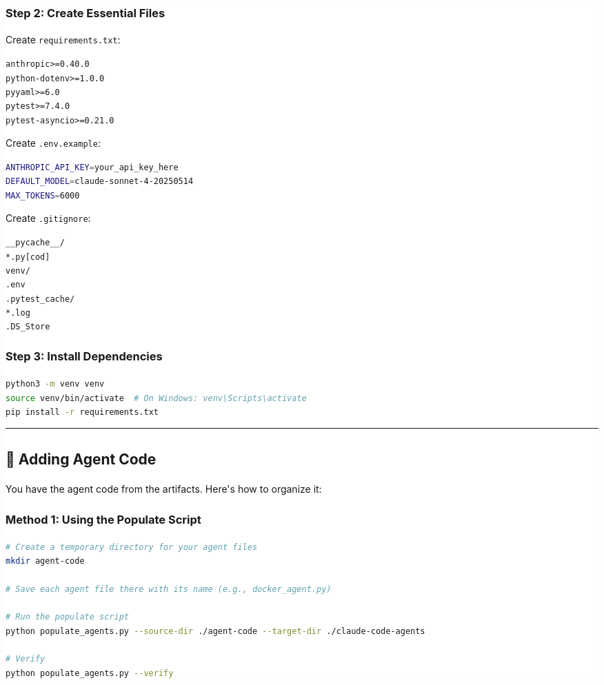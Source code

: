 ### Step 2: Create Essential Files

Create `requirements.txt`:
```text
anthropic>=0.40.0
python-dotenv>=1.0.0
pyyaml>=6.0
pytest>=7.4.0
pytest-asyncio>=0.21.0
```

Create `.env.example`:
```bash
ANTHROPIC_API_KEY=your_api_key_here
DEFAULT_MODEL=claude-sonnet-4-20250514
MAX_TOKENS=6000
```

Create `.gitignore`:
```text
__pycache__/
*.py[cod]
venv/
.env
.pytest_cache/
*.log
.DS_Store
```

### Step 3: Install Dependencies

```bash
python3 -m venv venv
source venv/bin/activate  # On Windows: venv\Scripts\activate
pip install -r requirements.txt
```

---

## 📝 Adding Agent Code

You have the agent code from the artifacts. Here's how to organize it:

### Method 1: Using the Populate Script

```bash
# Create a temporary directory for your agent files
mkdir agent-code

# Save each agent file there with its name (e.g., docker_agent.py)

# Run the populate script
python populate_agents.py --source-dir ./agent-code --target-dir ./claude-code-agents

# Verify
python populate_agents.py --verify
```

